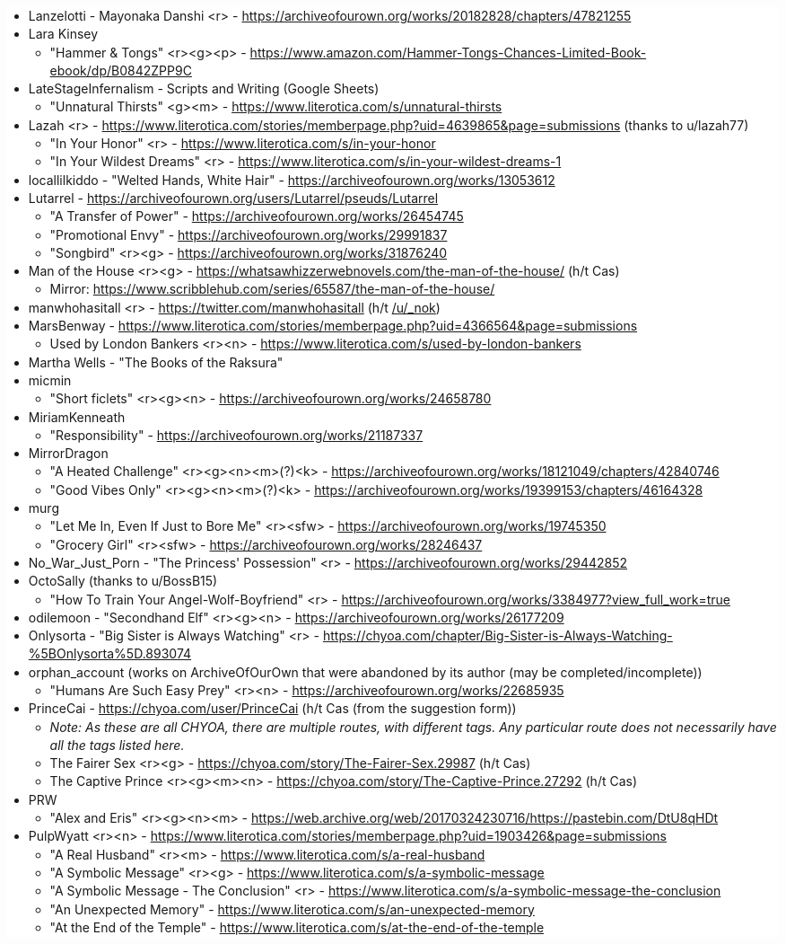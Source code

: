 - Lanzelotti - Mayonaka Danshi \<r\> - <https://archiveofourown.org/works/20182828/chapters/47821255>
- Lara Kinsey
  - "Hammer & Tongs" \<r\>\<g\>\<p\> - <https://www.amazon.com/Hammer-Tongs-Chances-Limited-Book-ebook/dp/B0842ZPP9C>
- LateStageInfernalism - Scripts and Writing (Google Sheets)
  - "Unnatural Thirsts" \<g\>\<m\> - <https://www.literotica.com/s/unnatural-thirsts>
- Lazah \<r\> - <https://www.literotica.com/stories/memberpage.php?uid=4639865&page=submissions> (thanks to u/lazah77)
  - "In Your Honor" \<r\> - <https://www.literotica.com/s/in-your-honor>
  - "In Your Wildest Dreams" \<r\> - <https://www.literotica.com/s/in-your-wildest-dreams-1>
- locallilkiddo - "Welted Hands, White Hair" - <https://archiveofourown.org/works/13053612>
- Lutarrel - <https://archiveofourown.org/users/Lutarrel/pseuds/Lutarrel>
  - "A Transfer of Power" - <https://archiveofourown.org/works/26454745>
  - "Promotional Envy" - <https://archiveofourown.org/works/29991837>
  - "Songbird" \<r\>\<g\> - <https://archiveofourown.org/works/31876240>
- Man of the House \<r\>\<g\> - <https://whatsawhizzerwebnovels.com/the-man-of-the-house/> (h/t Cas)
  - Mirror: <https://www.scribblehub.com/series/65587/the-man-of-the-house/>
- manwhohasitall \<r\> - <https://twitter.com/manwhohasitall> (h/t [/u/\_nok](https://reddit.com/r/RoleReversal/comments/gahbx4))
- MarsBenway - <https://www.literotica.com/stories/memberpage.php?uid=4366564&page=submissions>
  - Used by London Bankers \<r\>\<n\> - <https://www.literotica.com/s/used-by-london-bankers>
- Martha Wells - "The Books of the Raksura"
- micmin
  - "Short ficlets" \<r\>\<g\>\<n\> - <https://archiveofourown.org/works/24658780>
- MiriamKenneath
  - "Responsibility" - <https://archiveofourown.org/works/21187337>
- MirrorDragon
  - "A Heated Challenge" \<r\>\<g\>\<n\>\<m\>(?)\<k\> - <https://archiveofourown.org/works/18121049/chapters/42840746>
  - "Good Vibes Only" \<r\>\<g\>\<n\>\<m\>(?)\<k\> - <https://archiveofourown.org/works/19399153/chapters/46164328>
- murg
  - "Let Me In, Even If Just to Bore Me" \<r\>\<sfw\> - <https://archiveofourown.org/works/19745350>
  - "Grocery Girl" \<r\>\<sfw\> - <https://archiveofourown.org/works/28246437>
- No_War_Just_Porn - "The Princess' Possession" \<r\> - <https://archiveofourown.org/works/29442852>
- OctoSally (thanks to u/BossB15)
  - "How To Train Your Angel-Wolf-Boyfriend" \<r\> - <https://archiveofourown.org/works/3384977?view_full_work=true>
- odilemoon - "Secondhand Elf" \<r\>\<g\>\<n\> - <https://archiveofourown.org/works/26177209>
- Onlysorta - "Big Sister is Always Watching" \<r\> - <https://chyoa.com/chapter/Big-Sister-is-Always-Watching-%5BOnlysorta%5D.893074>
- orphan_account (works on ArchiveOfOurOwn that were abandoned by its author (may be completed/incomplete))
  - "Humans Are Such Easy Prey" \<r\>\<n\> - <https://archiveofourown.org/works/22685935>
- PrinceCai - <https://chyoa.com/user/PrinceCai> (h/t Cas (from the suggestion form))
  - _Note: As these are all CHYOA, there are multiple routes, with different tags. Any particular route does not necessarily have all the tags listed here._
  - The Fairer Sex \<r\>\<g\> - <https://chyoa.com/story/The-Fairer-Sex.29987> (h/t Cas)
  - The Captive Prince \<r\>\<g\>\<m\>\<n\> - <https://chyoa.com/story/The-Captive-Prince.27292> (h/t Cas)
- PRW
  - "Alex and Eris" \<r\>\<g\>\<n\>\<m\> - <https://web.archive.org/web/20170324230716/https://pastebin.com/DtU8qHDt>
- PulpWyatt \<r\>\<n\> - <https://www.literotica.com/stories/memberpage.php?uid=1903426&page=submissions>
  - "A Real Husband" \<r\>\<m\> - <https://www.literotica.com/s/a-real-husband>
  - "A Symbolic Message" \<r\>\<g\> - <https://www.literotica.com/s/a-symbolic-message>
  - "A Symbolic Message - The Conclusion" \<r\> - <https://www.literotica.com/s/a-symbolic-message-the-conclusion>
  - "An Unexpected Memory" - <https://www.literotica.com/s/an-unexpected-memory>
  - "At the End of the Temple" - <https://www.literotica.com/s/at-the-end-of-the-temple>